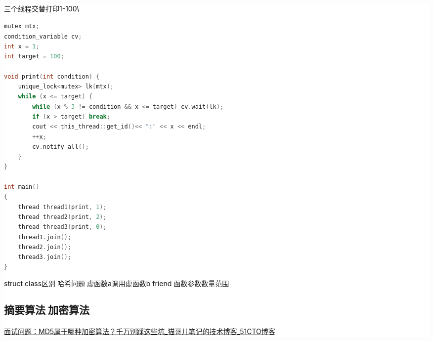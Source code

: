 三个线程交替打印1-100\

```c++
mutex mtx;
condition_variable cv;
int x = 1;
int target = 100;

void print(int condition) {
	unique_lock<mutex> lk(mtx);
	while (x <= target) {
		while (x % 3 != condition && x <= target) cv.wait(lk);
		if (x > target) break;
		cout << this_thread::get_id()<< ":" << x << endl;
		++x;
		cv.notify_all();
	}
}

int main()
{
	thread thread1(print, 1);
	thread thread2(print, 2);
	thread thread3(print, 0);
	thread1.join();
	thread2.join();
	thread3.join();
}
```



struct class区别  哈希问题  虚函数a调用虚函数b friend 函数参数数量范围

## 摘要算法 加密算法

[面试问题：MD5属于哪种加密算法？千万别踩这些坑_猫哥儿笔记的技术博客_51CTO博客](https://blog.51cto.com/u_15693841/5856906)

